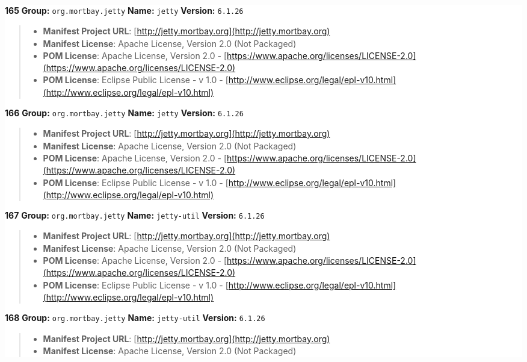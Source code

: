 **165** **Group:** `org.mortbay.jetty` **Name:** `jetty` **Version:** `6.1.26` 
> - **Manifest Project URL**: [http://jetty.mortbay.org](http://jetty.mortbay.org)
> - **Manifest License**: Apache License, Version 2.0 (Not Packaged)
> - **POM License**: Apache License, Version 2.0 - [https://www.apache.org/licenses/LICENSE-2.0](https://www.apache.org/licenses/LICENSE-2.0)
> - **POM License**: Eclipse Public License - v 1.0 - [http://www.eclipse.org/legal/epl-v10.html](http://www.eclipse.org/legal/epl-v10.html)

**166** **Group:** `org.mortbay.jetty` **Name:** `jetty` **Version:** `6.1.26` 
> - **Manifest Project URL**: [http://jetty.mortbay.org](http://jetty.mortbay.org)
> - **Manifest License**: Apache License, Version 2.0 (Not Packaged)
> - **POM License**: Apache License, Version 2.0 - [https://www.apache.org/licenses/LICENSE-2.0](https://www.apache.org/licenses/LICENSE-2.0)
> - **POM License**: Eclipse Public License - v 1.0 - [http://www.eclipse.org/legal/epl-v10.html](http://www.eclipse.org/legal/epl-v10.html)

**167** **Group:** `org.mortbay.jetty` **Name:** `jetty-util` **Version:** `6.1.26` 
> - **Manifest Project URL**: [http://jetty.mortbay.org](http://jetty.mortbay.org)
> - **Manifest License**: Apache License, Version 2.0 (Not Packaged)
> - **POM License**: Apache License, Version 2.0 - [https://www.apache.org/licenses/LICENSE-2.0](https://www.apache.org/licenses/LICENSE-2.0)
> - **POM License**: Eclipse Public License - v 1.0 - [http://www.eclipse.org/legal/epl-v10.html](http://www.eclipse.org/legal/epl-v10.html)

**168** **Group:** `org.mortbay.jetty` **Name:** `jetty-util` **Version:** `6.1.26` 
> - **Manifest Project URL**: [http://jetty.mortbay.org](http://jetty.mortbay.org)
> - **Manifest License**: Apache License, Version 2.0 (Not Packaged)
